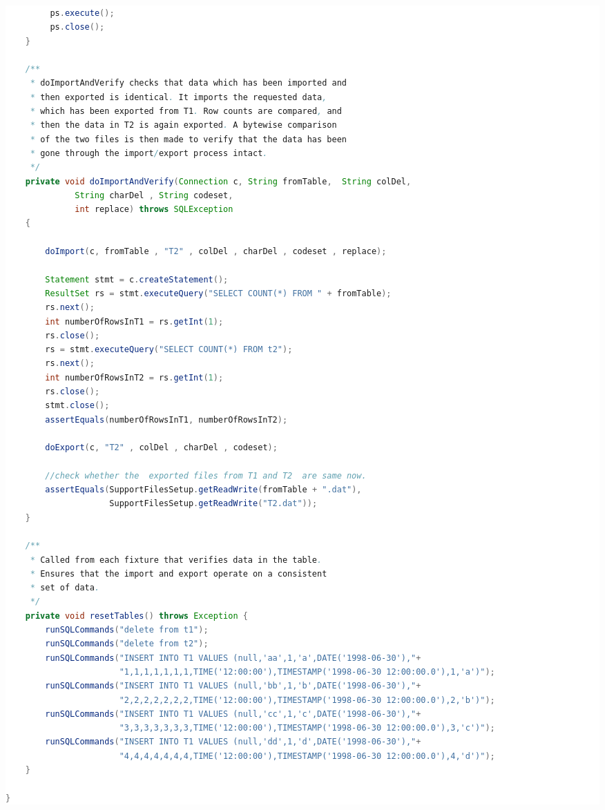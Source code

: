 ```java
		 ps.execute();
		 ps.close();
    }
	
	/**
	 * doImportAndVerify checks that data which has been imported and
	 * then exported is identical. It imports the requested data, 
	 * which has been exported from T1. Row counts are compared, and
	 * then the data in T2 is again exported. A bytewise comparison 
	 * of the two files is then made to verify that the data has been
	 * gone through the import/export process intact.
	 */
	private void doImportAndVerify(Connection c, String fromTable,  String colDel, 
			  String charDel , String codeset, 
			  int replace) throws SQLException 
    {

		doImport(c, fromTable , "T2" , colDel , charDel , codeset , replace);

		Statement stmt = c.createStatement();
		ResultSet rs = stmt.executeQuery("SELECT COUNT(*) FROM " + fromTable);
		rs.next();
		int numberOfRowsInT1 = rs.getInt(1);
		rs.close();
		rs = stmt.executeQuery("SELECT COUNT(*) FROM t2");
		rs.next();
		int numberOfRowsInT2 = rs.getInt(1);
		rs.close();
		stmt.close();
		assertEquals(numberOfRowsInT1, numberOfRowsInT2);

		doExport(c, "T2" , colDel , charDel , codeset);

        //check whether the  exported files from T1 and T2  are same now.
		assertEquals(SupportFilesSetup.getReadWrite(fromTable + ".dat"),
				     SupportFilesSetup.getReadWrite("T2.dat"));
    }
	
	/**
	 * Called from each fixture that verifies data in the table.
	 * Ensures that the import and export operate on a consistent
	 * set of data.
	 */
	private void resetTables() throws Exception {
		runSQLCommands("delete from t1");
		runSQLCommands("delete from t2");
		runSQLCommands("INSERT INTO T1 VALUES (null,'aa',1,'a',DATE('1998-06-30'),"+
		               "1,1,1,1,1,1,1,TIME('12:00:00'),TIMESTAMP('1998-06-30 12:00:00.0'),1,'a')");
        runSQLCommands("INSERT INTO T1 VALUES (null,'bb',1,'b',DATE('1998-06-30'),"+
					   "2,2,2,2,2,2,2,TIME('12:00:00'),TIMESTAMP('1998-06-30 12:00:00.0'),2,'b')");
        runSQLCommands("INSERT INTO T1 VALUES (null,'cc',1,'c',DATE('1998-06-30'),"+
					   "3,3,3,3,3,3,3,TIME('12:00:00'),TIMESTAMP('1998-06-30 12:00:00.0'),3,'c')");
        runSQLCommands("INSERT INTO T1 VALUES (null,'dd',1,'d',DATE('1998-06-30'),"+
					   "4,4,4,4,4,4,4,TIME('12:00:00'),TIMESTAMP('1998-06-30 12:00:00.0'),4,'d')");
	}

}
```
